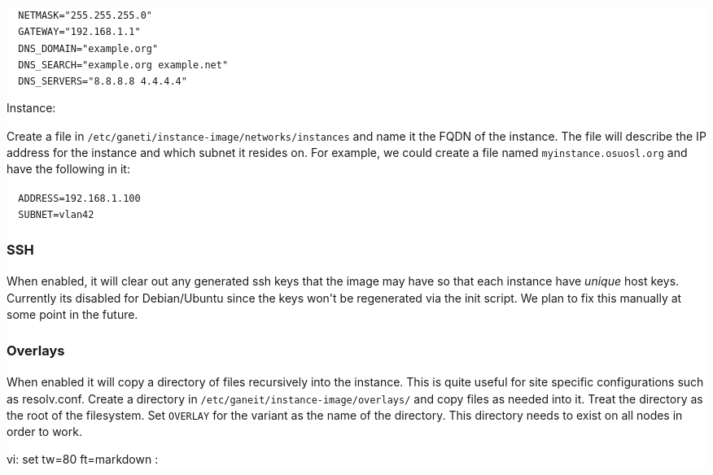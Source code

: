       NETMASK="255.255.255.0"
      GATEWAY="192.168.1.1"
      DNS_DOMAIN="example.org"
      DNS_SEARCH="example.org example.net"
      DNS_SERVERS="8.8.8.8 4.4.4.4"

Instance:

Create a file in `/etc/ganeti/instance-image/networks/instances` and name it the
FQDN of the instance. The file will describe the IP address for the instance and
which subnet it resides on. For example, we could create a file named
`myinstance.osuosl.org` and have the following in it:

      ADDRESS=192.168.1.100
      SUBNET=vlan42

### SSH

When enabled, it will clear out any generated ssh keys that the image may have
so that each instance have *unique* host keys. Currently its disabled for
Debian/Ubuntu since the keys won't be regenerated via the init script. We plan
to fix this manually at some point in the future.

### Overlays

When enabled it will copy a directory of files recursively into the instance.
This is quite useful for site specific configurations such as resolv.conf.
Create a directory in `/etc/ganeit/instance-image/overlays/` and copy files as
needed into it. Treat the directory as the root of the filesystem. Set `OVERLAY`
for the variant as the name of the directory. This directory needs to exist on
all nodes in order to work.

vi: set tw=80 ft=markdown :
